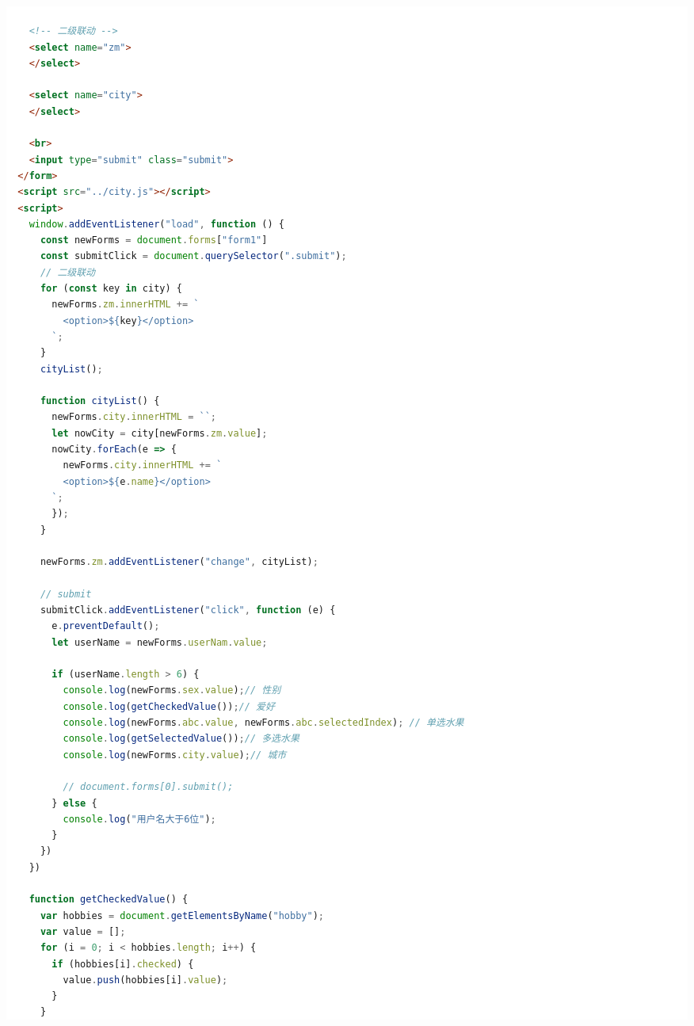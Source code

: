 ```html

    <!-- 二级联动 -->
    <select name="zm">
    </select>

    <select name="city">
    </select>

    <br>
    <input type="submit" class="submit">
  </form>
  <script src="../city.js"></script>
  <script>
    window.addEventListener("load", function () {
      const newForms = document.forms["form1"]
      const submitClick = document.querySelector(".submit");
      // 二级联动
      for (const key in city) {
        newForms.zm.innerHTML += `
          <option>${key}</option>
        `;
      }
      cityList();

      function cityList() {
        newForms.city.innerHTML = ``;
        let nowCity = city[newForms.zm.value];
        nowCity.forEach(e => {
          newForms.city.innerHTML += `
          <option>${e.name}</option>
        `;
        });
      }

      newForms.zm.addEventListener("change", cityList);

      // submit
      submitClick.addEventListener("click", function (e) {
        e.preventDefault();
        let userName = newForms.userNam.value;

        if (userName.length > 6) {
          console.log(newForms.sex.value);// 性别
          console.log(getCheckedValue());// 爱好
          console.log(newForms.abc.value, newForms.abc.selectedIndex); // 单选水果
          console.log(getSelectedValue());// 多选水果
          console.log(newForms.city.value);// 城市

          // document.forms[0].submit();
        } else {
          console.log("用户名大于6位");
        }
      })
    })

    function getCheckedValue() {
      var hobbies = document.getElementsByName("hobby");
      var value = [];
      for (i = 0; i < hobbies.length; i++) {
        if (hobbies[i].checked) {
          value.push(hobbies[i].value);
        }
      }
```